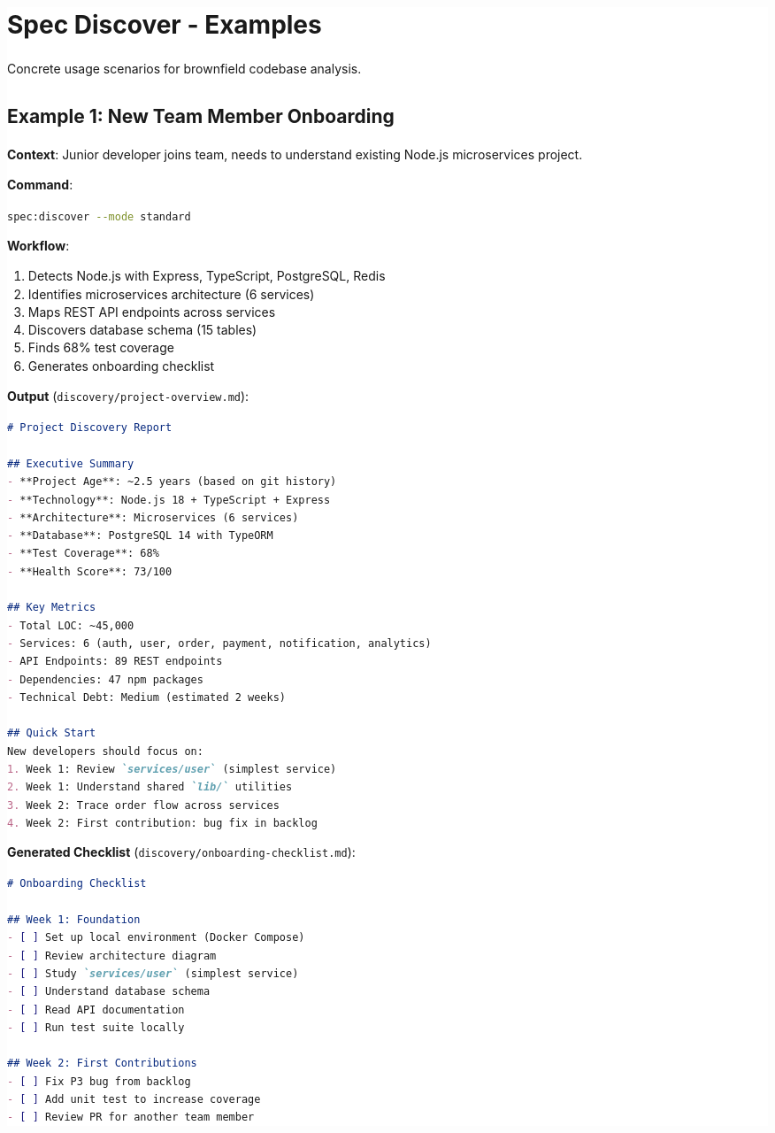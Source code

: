 # Spec Discover - Examples

Concrete usage scenarios for brownfield codebase analysis.

## Example 1: New Team Member Onboarding

**Context**: Junior developer joins team, needs to understand existing Node.js microservices project.

**Command**:
```bash
spec:discover --mode standard
```

**Workflow**:
1. Detects Node.js with Express, TypeScript, PostgreSQL, Redis
2. Identifies microservices architecture (6 services)
3. Maps REST API endpoints across services
4. Discovers database schema (15 tables)
5. Finds 68% test coverage
6. Generates onboarding checklist

**Output** (`discovery/project-overview.md`):
```markdown
# Project Discovery Report

## Executive Summary
- **Project Age**: ~2.5 years (based on git history)
- **Technology**: Node.js 18 + TypeScript + Express
- **Architecture**: Microservices (6 services)
- **Database**: PostgreSQL 14 with TypeORM
- **Test Coverage**: 68%
- **Health Score**: 73/100

## Key Metrics
- Total LOC: ~45,000
- Services: 6 (auth, user, order, payment, notification, analytics)
- API Endpoints: 89 REST endpoints
- Dependencies: 47 npm packages
- Technical Debt: Medium (estimated 2 weeks)

## Quick Start
New developers should focus on:
1. Week 1: Review `services/user` (simplest service)
2. Week 1: Understand shared `lib/` utilities
3. Week 2: Trace order flow across services
4. Week 2: First contribution: bug fix in backlog
```

**Generated Checklist** (`discovery/onboarding-checklist.md`):
```markdown
# Onboarding Checklist

## Week 1: Foundation
- [ ] Set up local environment (Docker Compose)
- [ ] Review architecture diagram
- [ ] Study `services/user` (simplest service)
- [ ] Understand database schema
- [ ] Read API documentation
- [ ] Run test suite locally

## Week 2: First Contributions
- [ ] Fix P3 bug from backlog
- [ ] Add unit test to increase coverage
- [ ] Review PR for another team member
```